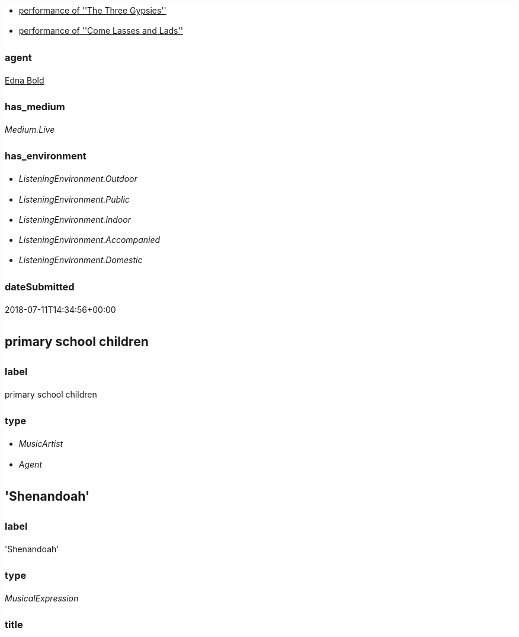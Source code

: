  - [performance of ''The Three Gypsies''](#performance-of-''The-Three-Gypsies'')

 - [performance of ''Come Lasses and Lads''](#performance-of-''Come-Lasses-and-Lads'')

### agent


[Edna Bold](#Edna-Bold)

### has_medium


*Medium.Live*

### has_environment

 - *ListeningEnvironment.Outdoor*

 - *ListeningEnvironment.Public*

 - *ListeningEnvironment.Indoor*

 - *ListeningEnvironment.Accompanied*

 - *ListeningEnvironment.Domestic*

### dateSubmitted


2018-07-11T14:34:56+00:00

## primary school children

### label


primary school children

### type

 - *MusicArtist*

 - *Agent*

## 'Shenandoah'

### label


'Shenandoah'

### type


*MusicalExpression*

### title
